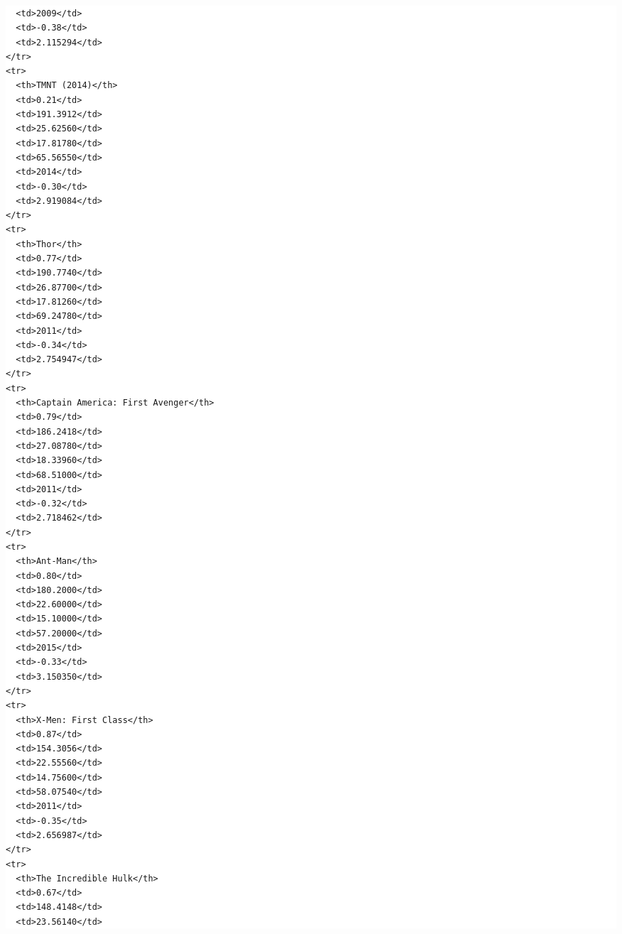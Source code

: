       <td>2009</td>
      <td>-0.38</td>
      <td>2.115294</td>
    </tr>
    <tr>
      <th>TMNT (2014)</th>
      <td>0.21</td>
      <td>191.3912</td>
      <td>25.62560</td>
      <td>17.81780</td>
      <td>65.56550</td>
      <td>2014</td>
      <td>-0.30</td>
      <td>2.919084</td>
    </tr>
    <tr>
      <th>Thor</th>
      <td>0.77</td>
      <td>190.7740</td>
      <td>26.87700</td>
      <td>17.81260</td>
      <td>69.24780</td>
      <td>2011</td>
      <td>-0.34</td>
      <td>2.754947</td>
    </tr>
    <tr>
      <th>Captain America: First Avenger</th>
      <td>0.79</td>
      <td>186.2418</td>
      <td>27.08780</td>
      <td>18.33960</td>
      <td>68.51000</td>
      <td>2011</td>
      <td>-0.32</td>
      <td>2.718462</td>
    </tr>
    <tr>
      <th>Ant-Man</th>
      <td>0.80</td>
      <td>180.2000</td>
      <td>22.60000</td>
      <td>15.10000</td>
      <td>57.20000</td>
      <td>2015</td>
      <td>-0.33</td>
      <td>3.150350</td>
    </tr>
    <tr>
      <th>X-Men: First Class</th>
      <td>0.87</td>
      <td>154.3056</td>
      <td>22.55560</td>
      <td>14.75600</td>
      <td>58.07540</td>
      <td>2011</td>
      <td>-0.35</td>
      <td>2.656987</td>
    </tr>
    <tr>
      <th>The Incredible Hulk</th>
      <td>0.67</td>
      <td>148.4148</td>
      <td>23.56140</td>